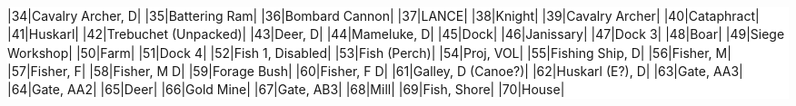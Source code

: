 |34|Cavalry Archer, D|
|35|Battering Ram|
|36|Bombard Cannon|
|37|LANCE|
|38|Knight|
|39|Cavalry Archer|
|40|Cataphract|
|41|Huskarl|
|42|Trebuchet (Unpacked)|
|43|Deer, D|
|44|Mameluke, D|
|45|Dock|
|46|Janissary|
|47|Dock 3|
|48|Boar|
|49|Siege Workshop|
|50|Farm|
|51|Dock 4|
|52|Fish 1, Disabled|
|53|Fish (Perch)|
|54|Proj, VOL|
|55|Fishing Ship, D|
|56|Fisher, M|
|57|Fisher, F|
|58|Fisher, M D|
|59|Forage Bush|
|60|Fisher, F D|
|61|Galley, D (Canoe?)|
|62|Huskarl (E?), D|
|63|Gate, AA3|
|64|Gate, AA2|
|65|Deer|
|66|Gold Mine|
|67|Gate, AB3|
|68|Mill|
|69|Fish, Shore|
|70|House|